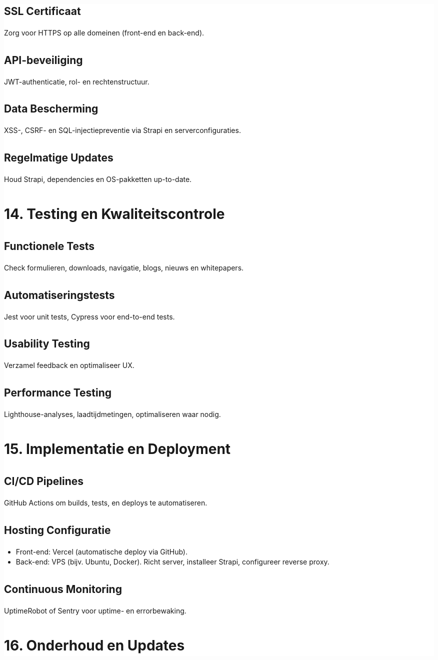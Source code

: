 ## SSL Certificaat
Zorg voor HTTPS op alle domeinen (front-end en back-end).

## API-beveiliging
JWT-authenticatie, rol- en rechtenstructuur.

## Data Bescherming
XSS-, CSRF- en SQL-injectiepreventie via Strapi en serverconfiguraties.

## Regelmatige Updates
Houd Strapi, dependencies en OS-pakketten up-to-date.

# 14. Testing en Kwaliteitscontrole

## Functionele Tests
Check formulieren, downloads, navigatie, blogs, nieuws en whitepapers.

## Automatiseringstests
Jest voor unit tests, Cypress voor end-to-end tests.

## Usability Testing
Verzamel feedback en optimaliseer UX.

## Performance Testing
Lighthouse-analyses, laadtijdmetingen, optimaliseren waar nodig.

# 15. Implementatie en Deployment

## CI/CD Pipelines
GitHub Actions om builds, tests, en deploys te automatiseren.

## Hosting Configuratie
- Front-end: Vercel (automatische deploy via GitHub).
- Back-end: VPS (bijv. Ubuntu, Docker). Richt server, installeer Strapi, configureer reverse proxy.

## Continuous Monitoring
UptimeRobot of Sentry voor uptime- en errorbewaking.

# 16. Onderhoud en Updates
